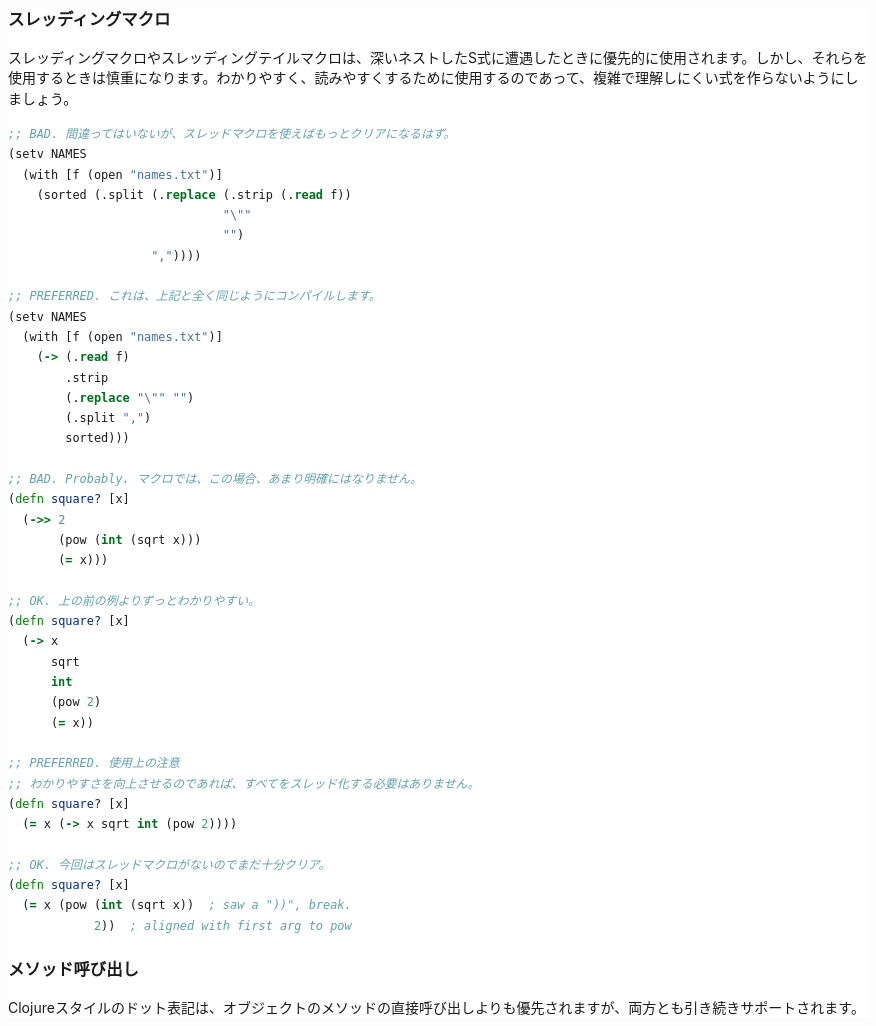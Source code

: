 ### スレッディングマクロ

スレッディングマクロやスレッディングテイルマクロは、深いネストしたS式に遭遇したときに優先的に使用されます。しかし、それらを使用するときは慎重になります。わかりやすく、読みやすくするために使用するのであって、複雑で理解しにくい式を作らないようにしましょう。

``` clj
;; BAD. 間違ってはいないが、スレッドマクロを使えばもっとクリアになるはず。
(setv NAMES
  (with [f (open "names.txt")]
    (sorted (.split (.replace (.strip (.read f))
                              "\""
                              "")
                    ","))))

;; PREFERRED. これは、上記と全く同じようにコンパイルします。
(setv NAMES
  (with [f (open "names.txt")]
    (-> (.read f)
        .strip
        (.replace "\"" "")
        (.split ",")
        sorted)))

;; BAD. Probably. マクロでは、この場合、あまり明確にはなりません。
(defn square? [x]
  (->> 2
       (pow (int (sqrt x)))
       (= x)))

;; OK. 上の前の例よりずっとわかりやすい。
(defn square? [x]
  (-> x
      sqrt
      int
      (pow 2)
      (= x))

;; PREFERRED. 使用上の注意
;; わかりやすさを向上させるのであれば、すべてをスレッド化する必要はありません。
(defn square? [x]
  (= x (-> x sqrt int (pow 2))))

;; OK. 今回はスレッドマクロがないのでまだ十分クリア。
(defn square? [x]
  (= x (pow (int (sqrt x))  ; saw a "))", break.
            2))  ; aligned with first arg to pow
```

### メソッド呼び出し

Clojureスタイルのドット表記は、オブジェクトのメソッドの直接呼び出しよりも優先されますが、両方とも引き続きサポートされます。
